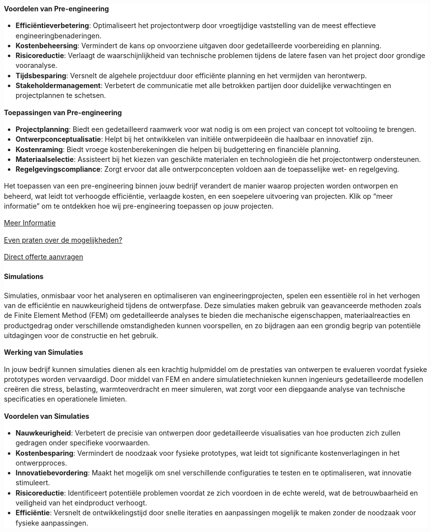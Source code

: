 **Voordelen van Pre-engineering**

- **Efficiëntieverbetering**: Optimaliseert het projectontwerp door vroegtijdige vaststelling van de meest effectieve engineeringbenaderingen.
- **Kostenbeheersing**: Vermindert de kans op onvoorziene uitgaven door gedetailleerde voorbereiding en planning.
- **Risicoreductie**: Verlaagt de waarschijnlijkheid van technische problemen tijdens de latere fasen van het project door grondige vooranalyse.
- **Tijdsbesparing**: Versnelt de algehele projectduur door efficiënte planning en het vermijden van herontwerp.
- **Stakeholdermanagement**: Verbetert de communicatie met alle betrokken partijen door duidelijke verwachtingen en projectplannen te schetsen.

**Toepassingen van Pre-engineering**

- **Projectplanning**: Biedt een gedetailleerd raamwerk voor wat nodig is om een project van concept tot voltooiing te brengen.
- **Ontwerpconceptualisatie**: Helpt bij het ontwikkelen van initiële ontwerpideeën die haalbaar en innovatief zijn.
- **Kostenraming**: Biedt vroege kostenberekeningen die helpen bij budgettering en financiële planning.
- **Materiaalselectie**: Assisteert bij het kiezen van geschikte materialen en technologieën die het projectontwerp ondersteunen.
- **Regelgevingscompliance**: Zorgt ervoor dat alle ontwerpconcepten voldoen aan de toepasselijke wet- en regelgeving.

Het toepassen van een pre-engineering binnen jouw bedrijf verandert de manier waarop projecten worden ontworpen en beheerd, wat leidt tot verhoogde efficiëntie, verlaagde kosten, en een soepelere uitvoering van projecten. Klik op “meer informatie” om te ontdekken hoe wij pre-engineering toepassen op jouw projecten.

[Meer Informatie](https://blue-engineering.nl/oplossingen/)

[Even praten over de mogelijkheden?](https://blue-engineering.nl/#meet-content)

[Direct offerte aanvragen](https://blue-engineering.nl/#offer-content)

#### Simulations

Simulaties, onmisbaar voor het analyseren en optimaliseren van engineeringprojecten, spelen een essentiële rol in het verhogen van de efficiëntie en nauwkeurigheid tijdens de ontwerpfase. Deze simulaties maken gebruik van geavanceerde methoden zoals de Finite Element Method (FEM) om gedetailleerde analyses te bieden die mechanische eigenschappen, materiaalreacties en productgedrag onder verschillende omstandigheden kunnen voorspellen, en zo bijdragen aan een grondig begrip van potentiële uitdagingen voor de constructie en het gebruik.

**Werking van Simulaties**

In jouw bedrijf kunnen simulaties dienen als een krachtig hulpmiddel om de prestaties van ontwerpen te evalueren voordat fysieke prototypes worden vervaardigd. Door middel van FEM en andere simulatietechnieken kunnen ingenieurs gedetailleerde modellen creëren die stress, belasting, warmteoverdracht en meer simuleren, wat zorgt voor een diepgaande analyse van technische specificaties en operationele limieten.

**Voordelen van Simulaties**

- **Nauwkeurigheid**: Verbetert de precisie van ontwerpen door gedetailleerde visualisaties van hoe producten zich zullen gedragen onder specifieke voorwaarden.
- **Kostenbesparing**: Vermindert de noodzaak voor fysieke prototypes, wat leidt tot significante kostenverlagingen in het ontwerpproces.
- **Innovatiebevordering**: Maakt het mogelijk om snel verschillende configuraties te testen en te optimaliseren, wat innovatie stimuleert.
- **Risicoreductie**: Identificeert potentiële problemen voordat ze zich voordoen in de echte wereld, wat de betrouwbaarheid en veiligheid van het eindproduct verhoogt.
- **Efficiëntie**: Versnelt de ontwikkelingstijd door snelle iteraties en aanpassingen mogelijk te maken zonder de noodzaak voor fysieke aanpassingen.
